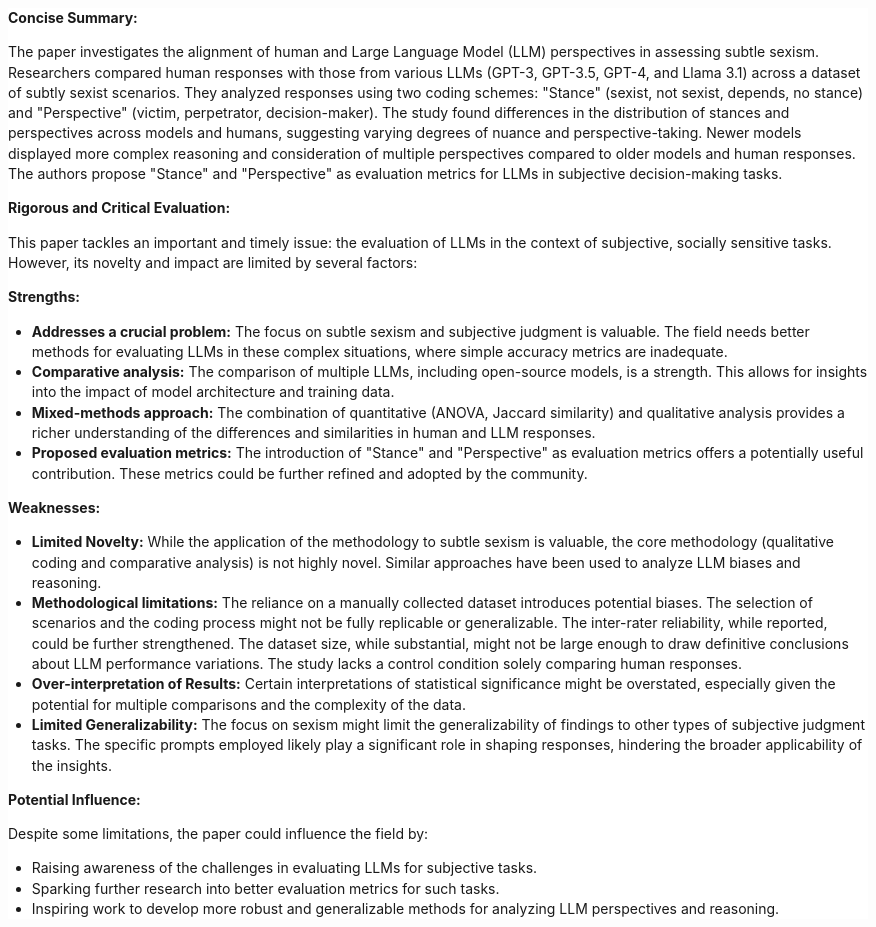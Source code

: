 **Concise Summary:**

The paper investigates the alignment of human and Large Language Model (LLM) perspectives in assessing subtle sexism.  Researchers compared human responses with those from various LLMs (GPT-3, GPT-3.5, GPT-4, and Llama 3.1) across a dataset of subtly sexist scenarios.  They analyzed responses using two coding schemes: "Stance" (sexist, not sexist, depends, no stance) and "Perspective" (victim, perpetrator, decision-maker). The study found differences in the distribution of stances and perspectives across models and humans, suggesting varying degrees of nuance and perspective-taking. Newer models displayed more complex reasoning and consideration of multiple perspectives compared to older models and human responses.  The authors propose "Stance" and "Perspective" as evaluation metrics for LLMs in subjective decision-making tasks.


**Rigorous and Critical Evaluation:**

This paper tackles an important and timely issue: the evaluation of LLMs in the context of subjective, socially sensitive tasks.  However, its novelty and impact are limited by several factors:

**Strengths:**

* **Addresses a crucial problem:** The focus on subtle sexism and subjective judgment is valuable.  The field needs better methods for evaluating LLMs in these complex situations, where simple accuracy metrics are inadequate.
* **Comparative analysis:** The comparison of multiple LLMs, including open-source models, is a strength.  This allows for insights into the impact of model architecture and training data.
* **Mixed-methods approach:** The combination of quantitative (ANOVA, Jaccard similarity) and qualitative analysis provides a richer understanding of the differences and similarities in human and LLM responses.
* **Proposed evaluation metrics:** The introduction of "Stance" and "Perspective" as evaluation metrics offers a potentially useful contribution.  These metrics could be further refined and adopted by the community.

**Weaknesses:**

* **Limited Novelty:** While the application of the methodology to subtle sexism is valuable, the core methodology (qualitative coding and comparative analysis) is not highly novel.  Similar approaches have been used to analyze LLM biases and reasoning.
* **Methodological limitations:** The reliance on a manually collected dataset introduces potential biases.  The selection of scenarios and the coding process might not be fully replicable or generalizable. The inter-rater reliability, while reported, could be further strengthened.  The dataset size, while substantial, might not be large enough to draw definitive conclusions about LLM performance variations.  The study lacks a control condition solely comparing human responses.
* **Over-interpretation of Results:** Certain interpretations of statistical significance might be overstated, especially given the potential for multiple comparisons and the complexity of the data.
* **Limited Generalizability:** The focus on sexism might limit the generalizability of findings to other types of subjective judgment tasks. The specific prompts employed likely play a significant role in shaping responses, hindering the broader applicability of the insights.


**Potential Influence:**

Despite some limitations, the paper could influence the field by:

* Raising awareness of the challenges in evaluating LLMs for subjective tasks.
* Sparking further research into better evaluation metrics for such tasks.
* Inspiring work to develop more robust and generalizable methods for analyzing LLM perspectives and reasoning.
